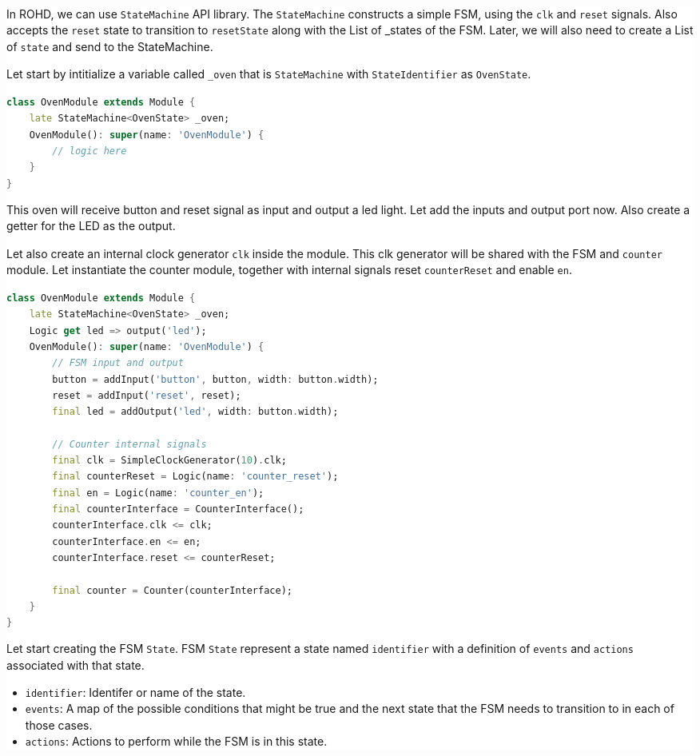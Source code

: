 In ROHD, we can use `StateMachine` API library. The `StateMachine` constructs a simple FSM, using the `clk` and `reset` signals. Also accepts the `reset` state to transition to `resetState` along with the List of _states of the FSM. Later, we will also need to create a List of `state` and send to the StateMachine.

Let start by intitialize a variable called `_oven` that is `StateMachine` with `StateIdentifier` as  `OvenState`.

```dart
class OvenModule extends Module {
    late StateMachine<OvenState> _oven;
    OvenModule(): super(name: 'OvenModule') {
        // logic here
    }
}
```

This oven will receive button and reset signal as input and output a led light. Let add the inputs and output port now. Also create a getter for the LED as the output.

Let also create an internal clock generator `clk` inside the module. This clk generator will be shared with the FSM and `counter` module. Let instantiate the counter module, together with internal signals reset `counterReset` and enable `en`.

```dart
class OvenModule extends Module {
    late StateMachine<OvenState> _oven;
    Logic get led => output('led');
    OvenModule(): super(name: 'OvenModule') {
        // FSM input and output
        button = addInput('button', button, width: button.width);
        reset = addInput('reset', reset);
        final led = addOutput('led', width: button.width);
        
        // Counter internal signals
        final clk = SimpleClockGenerator(10).clk;
        final counterReset = Logic(name: 'counter_reset');
        final en = Logic(name: 'counter_en');
        final counterInterface = CounterInterface();
        counterInterface.clk <= clk;
        counterInterface.en <= en;
        counterInterface.reset <= counterReset;

        final counter = Counter(counterInterface);
    }
}
```

Let start creating the FSM `State`. FSM `State` represent a state named `identifier` with a definition of `events` and `actions` associated with that state.

- `identifier`: Identifer or name of the state.
- `events`: A map of the possible conditions that might be true and the next state that the FSM needs to transition to in each of those cases.
- `actions`: Actions to perform while the FSM is in this state.
